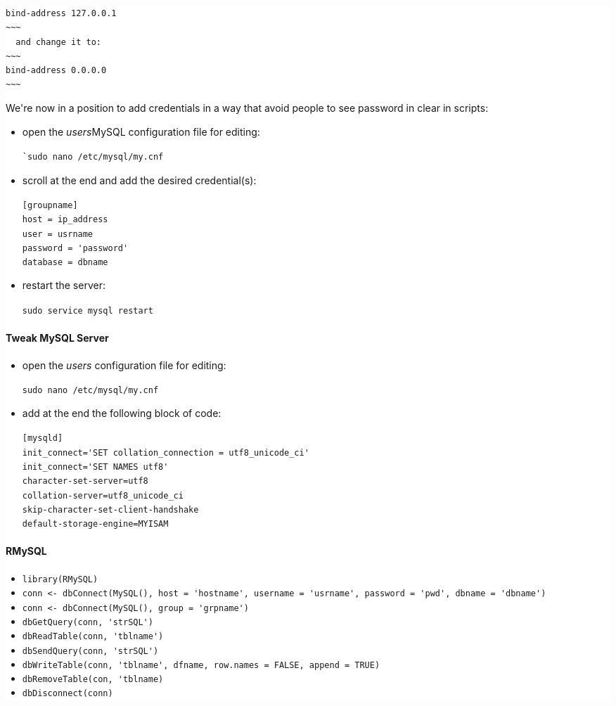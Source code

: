     bind-address 127.0.0.1
    ~~~
      and change it to:
    ~~~
    bind-address 0.0.0.0
    ~~~

We're now in a position to add credentials in a way that avoid people to see password in clear in scripts: 
  - open the *users*MySQL configuration file for editing:
    ~~~
    `sudo nano /etc/mysql/my.cnf
    ~~~
  - scroll at the end and add the desired credential(s):
    ~~~```
    [groupname]
    host = ip_address
    user = usrname
    password = 'password'
    database = dbname
    ~~~
  - restart the server:
    ~~~
    sudo service mysql restart
    ~~~

  <a name="tweak-mysql"/>

#### Tweak MySQL Server

  - open the *users* configuration file for editing:
    ~~~
    sudo nano /etc/mysql/my.cnf
    ~~~
  - add at the end the following block of code:
    ~~~
    [mysqld]
    init_connect='SET collation_connection = utf8_unicode_ci'
    init_connect='SET NAMES utf8'
    character-set-server=utf8
    collation-server=utf8_unicode_ci
    skip-character-set-client-handshake
    default-storage-engine=MYISAM
    ~~~


  <a name="rmysql"/>

#### RMySQL

  - `library(RMySQL)` 
  - `conn <- dbConnect(MySQL(), host = 'hostname', username = 'usrname', password = 'pwd', dbname = 'dbname')` 
  - `conn <- dbConnect(MySQL(), group = 'grpname')` 
  - `dbGetQuery(conn, 'strSQL')` 
  - `dbReadTable(conn, 'tblname')`  
  - `dbSendQuery(conn, 'strSQL')` 
  - `dbWriteTable(conn, 'tblname', dfname, row.names = FALSE, append = TRUE)` 
  - `dbRemoveTable(con, 'tblname)` 
  - `dbDisconnect(conn) ` 
